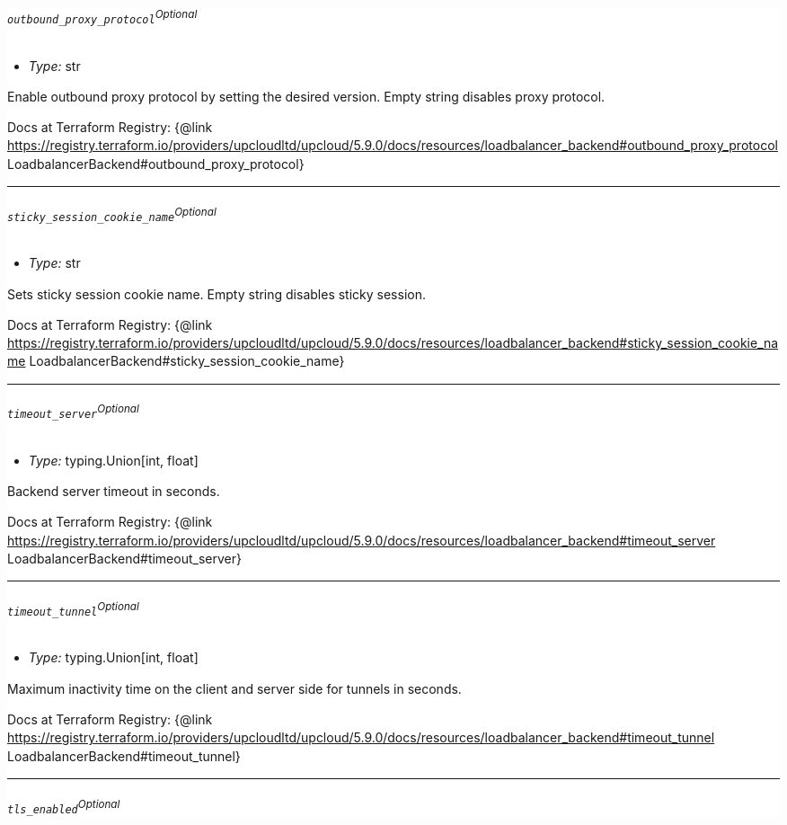 
###### `outbound_proxy_protocol`<sup>Optional</sup> <a name="outbound_proxy_protocol" id="@cdktf/provider-upcloud.loadbalancerBackend.LoadbalancerBackend.putProperties.parameter.outboundProxyProtocol"></a>

- *Type:* str

Enable outbound proxy protocol by setting the desired version. Empty string disables proxy protocol.

Docs at Terraform Registry: {@link https://registry.terraform.io/providers/upcloudltd/upcloud/5.9.0/docs/resources/loadbalancer_backend#outbound_proxy_protocol LoadbalancerBackend#outbound_proxy_protocol}

---

###### `sticky_session_cookie_name`<sup>Optional</sup> <a name="sticky_session_cookie_name" id="@cdktf/provider-upcloud.loadbalancerBackend.LoadbalancerBackend.putProperties.parameter.stickySessionCookieName"></a>

- *Type:* str

Sets sticky session cookie name. Empty string disables sticky session.

Docs at Terraform Registry: {@link https://registry.terraform.io/providers/upcloudltd/upcloud/5.9.0/docs/resources/loadbalancer_backend#sticky_session_cookie_name LoadbalancerBackend#sticky_session_cookie_name}

---

###### `timeout_server`<sup>Optional</sup> <a name="timeout_server" id="@cdktf/provider-upcloud.loadbalancerBackend.LoadbalancerBackend.putProperties.parameter.timeoutServer"></a>

- *Type:* typing.Union[int, float]

Backend server timeout in seconds.

Docs at Terraform Registry: {@link https://registry.terraform.io/providers/upcloudltd/upcloud/5.9.0/docs/resources/loadbalancer_backend#timeout_server LoadbalancerBackend#timeout_server}

---

###### `timeout_tunnel`<sup>Optional</sup> <a name="timeout_tunnel" id="@cdktf/provider-upcloud.loadbalancerBackend.LoadbalancerBackend.putProperties.parameter.timeoutTunnel"></a>

- *Type:* typing.Union[int, float]

Maximum inactivity time on the client and server side for tunnels in seconds.

Docs at Terraform Registry: {@link https://registry.terraform.io/providers/upcloudltd/upcloud/5.9.0/docs/resources/loadbalancer_backend#timeout_tunnel LoadbalancerBackend#timeout_tunnel}

---

###### `tls_enabled`<sup>Optional</sup> <a name="tls_enabled" id="@cdktf/provider-upcloud.loadbalancerBackend.LoadbalancerBackend.putProperties.parameter.tlsEnabled"></a>
